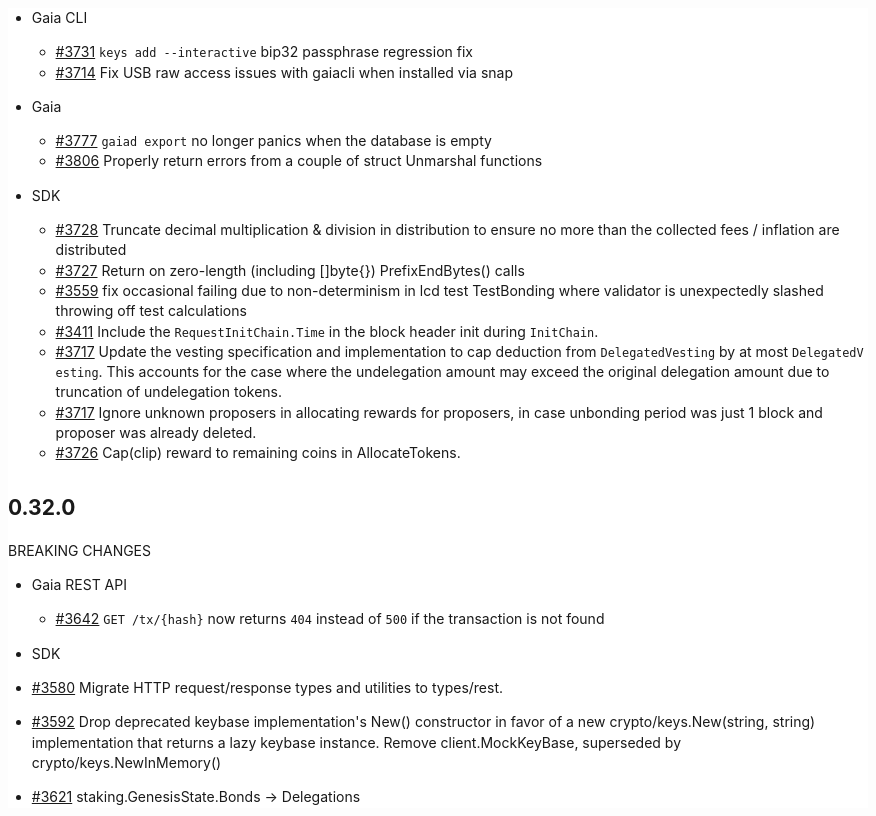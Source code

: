 * Gaia CLI
  * [\#3731](https://github.com/tuckermint/cosmos-sdk/pull/3731) `keys add --interactive` bip32 passphrase regression fix
  * [\#3714](https://github.com/tuckermint/cosmos-sdk/issues/3714) Fix USB raw access issues with gaiacli when installed via snap

* Gaia
  * [\#3777](https://github.com/cosmso/cosmos-sdk/pull/3777) `gaiad export` no longer panics when the database is empty
  * [\#3806](https://github.com/tuckermint/cosmos-sdk/pull/3806) Properly return errors from a couple of struct Unmarshal functions

* SDK
  * [\#3728](https://github.com/tuckermint/cosmos-sdk/issues/3728) Truncate decimal multiplication & division in distribution to ensure
           no more than the collected fees / inflation are distributed
  * [\#3727](https://github.com/tuckermint/cosmos-sdk/issues/3727) Return on zero-length (including []byte{}) PrefixEndBytes() calls
  * [\#3559](https://github.com/tuckermint/cosmos-sdk/issues/3559) fix occasional failing due to non-determinism in lcd test TestBonding
    where validator is unexpectedly slashed throwing off test calculations
  * [\#3411](https://github.com/tuckermint/cosmos-sdk/pull/3411) Include the `RequestInitChain.Time` in the block header init during
  `InitChain`.
  * [\#3717](https://github.com/tuckermint/cosmos-sdk/pull/3717) Update the vesting specification and implementation to cap deduction from
  `DelegatedVesting` by at most `DelegatedVesting`. This accounts for the case where
  the undelegation amount may exceed the original delegation amount due to
  truncation of undelegation tokens.
  * [\#3717](https://github.com/tuckermint/cosmos-sdk/pull/3717) Ignore unknown proposers in allocating rewards for proposers, in case
    unbonding period was just 1 block and proposer was already deleted.
  * [\#3726](https://github.com/tuckermint/cosmos-sdk/pull/3724) Cap(clip) reward to remaining coins in AllocateTokens.

## 0.32.0

BREAKING CHANGES

* Gaia REST API
  * [\#3642](https://github.com/tuckermint/cosmos-sdk/pull/3642) `GET /tx/{hash}` now returns `404` instead of `500` if the transaction is not found

* SDK
 * [\#3580](https://github.com/tuckermint/cosmos-sdk/issues/3580) Migrate HTTP request/response types and utilities to types/rest.
 * [\#3592](https://github.com/tuckermint/cosmos-sdk/issues/3592) Drop deprecated keybase implementation's New() constructor in
   favor of a new crypto/keys.New(string, string) implementation that
   returns a lazy keybase instance. Remove client.MockKeyBase,
   superseded by crypto/keys.NewInMemory()
 * [\#3621](https://github.com/tuckermint/cosmos-sdk/issues/3621) staking.GenesisState.Bonds -> Delegations
